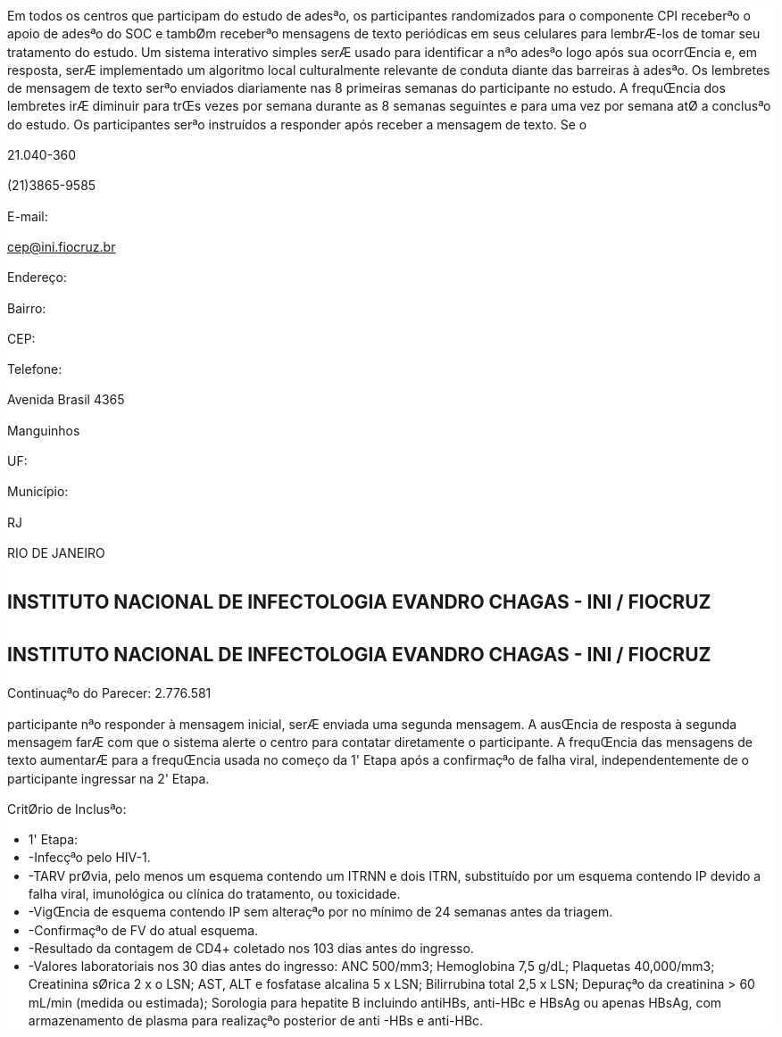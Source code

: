 Em todos os centros que participam do estudo de adesªo, os participantes randomizados para o componente CPI receberªo o apoio de adesªo do SOC e tambØm receberªo mensagens de texto periódicas em seus celulares para lembrÆ-los de tomar seu tratamento do estudo. Um sistema interativo simples serÆ usado para identificar a nªo adesªo logo após sua ocorrŒncia e, em resposta, serÆ implementado um algoritmo local culturalmente relevante de conduta diante das barreiras à adesªo. Os lembretes de mensagem de texto serªo enviados diariamente nas 8 primeiras semanas do participante no estudo. A frequŒncia dos lembretes irÆ diminuir para trŒs vezes por semana durante as 8 semanas seguintes e para uma vez por semana atØ a conclusªo do estudo. Os participantes serªo instruídos a responder após receber a mensagem de texto. Se o

21.040-360

(21)3865-9585

E-mail:

cep@ini.fiocruz.br

Endereço:

Bairro:

CEP:

Telefone:

Avenida Brasil 4365

Manguinhos

UF:

Município:

RJ

RIO DE JANEIRO

## INSTITUTO NACIONAL DE INFECTOLOGIA EVANDRO CHAGAS - INI / FIOCRUZ



## INSTITUTO NACIONAL DE INFECTOLOGIA EVANDRO CHAGAS - INI / FIOCRUZ



Continuaçªo do Parecer: 2.776.581

participante nªo responder à mensagem inicial, serÆ enviada uma segunda mensagem. A ausŒncia de resposta à segunda mensagem farÆ com que o sistema alerte o centro para contatar diretamente o participante. A frequŒncia das mensagens de texto aumentarÆ para a frequŒncia usada no começo da 1' Etapa após a confirmaçªo de falha viral, independentemente de o participante ingressar na 2' Etapa.

CritØrio de Inclusªo:

- 1' Etapa:
- -Infecçªo pelo HIV-1.
- -TARV prØvia, pelo menos um esquema contendo um ITRNN e dois ITRN, substituído por um esquema contendo IP devido a falha viral, imunológica ou clínica do tratamento, ou toxicidade.
- -VigŒncia de esquema contendo IP sem alteraçªo por no mínimo de 24 semanas antes da triagem.
- -Confirmaçªo de FV do atual esquema.
- -Resultado da contagem de CD4+ coletado nos 103 dias antes do ingresso.
- -Valores laboratoriais nos 30 dias antes do ingresso: ANC  500/mm3; Hemoglobina  7,5 g/dL; Plaquetas 40,000/mm3; Creatinina sØrica  2 x o LSN; AST, ALT e fosfatase alcalina  5 x LSN; Bilirrubina total  2,5 x LSN; Depuraçªo da creatinina &gt; 60 mL/min (medida ou estimada); Sorologia para hepatite B incluindo antiHBs, anti-HBc e HBsAg ou apenas HBsAg, com armazenamento de plasma para realizaçªo posterior de anti -HBs e anti-HBc.
